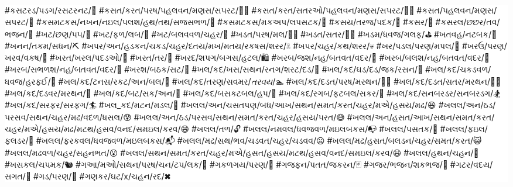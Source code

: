 #કસટરડ/પડગ/રસટરનટ/🍮
#કસત/કરત/પરષ/પહલવન/મણસ/સપરટ/🤼‍♂
#કસત/કરત/સતરઓ/પહલવન/મણસ/સપરટ/🤼‍♀
#કસત/પહલવન/મણસ/સપરટ/🤼
#કસમટકસ/નખન/નઇલ/પલશ/હથ/તથ/સજસભળ/💅
#કસમટકસ/મકઅપ/લપસટક/💄
#કસય/તરજ/પદક/🥉
#કસર/🦗
#કસરલ/છછર/તવ/ભજન/🥘
#ખટ/છણ/પપ/💩
#ખટ/ફળ/લબ/🍋
#ખટ/બલવવળ/ચહર/🤥
#ખડત/પરષ/મલ/👨‍🌾
#ખડત/સતર/👩‍🌾
#ખડમ/ધવજ/ગલફ/⛳
#ખતવહ/નટબક/📒
#ખનન/તકમ/સધન/⛏
#ખપર/અન/હડકન/ચકડ/ચહર/દતય/મખ/મતય/રકષસ/શરર/☠
#ખપર/ચહર/કથ/શરર/💀
#ખર/પડલ/પરણ/મપલ/🍁
#ખરઉ/પરણ/ખરવ/વકષ/🌳
#ખરત/ખરલ/પદડઓ/🍂
#ખરત/તર/🌠
#ખરદ/શપગ/બગસ/હટલ/🛍
#ખરબ/જશ/નહ/બતવત/વદર/🙈
#ખરબ/બલશ/નહ/બતવત/વદર/🙊
#ખરબ/સભળશ/નહ/બતવત/વદર/🙉
#ખરશ/બઠક/સટ/💺
#ખલ/કદ/ખસ/સથન/રનગ/શરટ/દડ/🎽
#ખલ/કદ/ઘડ/દડ/જક/રસન/🏇
#ખલ/કદ/ચકડવળ/ધવજ/હરફઈ/🏁
#ખલ/કદ/ટનસ/રકટ/અન/બલ/🎾
#ખલ/કદ/તરણ/સવમર/_તરવય_/🏊
#ખલ/કદ/દડત/પરષ/મરથન/🏃‍♂
#ખલ/કદ/દડત/સતર/મરથન/🏃‍♀
#ખલ/કદ/દડવર/મરથન/🏃
#ખલ/કદ/બટ/સક/અન/🎿
#ખલ/કદ/બસકટબલ/હપ/🏀
#ખલ/કદ/રગબ/ફટબલ/સકર/🏉
#ખલ/કદ/સનબરડર/સનબરડગ/🏂
#ખલ/કદ/સરફર/સરફગ/🏄
#ખલ_કદ/મટન/મડલ/🏅
#ખલલ/અન/ચસતપણ/બધ/આખ/સથન/સમત/કરત/ચહર/મએ/હસય/મઢ/😆
#ખલલ/અન/ઠડ/પરસવ/સથન/ચહર/મઢ/વદળ/ધસલ/😰
#ખલલ/અન/ઠડ/પરસવ/સથન/સમત/કરત/ચહર/હસય/પરત/😅
#ખલલ/અન/હસત/આખ/સથન/સમત/કરત/ચહર/મએ/હસય/મઢ/મટથ/હસવ/વનદ/સમઇલ/કરવ/😄
#ખલલ/તળ/🔓
#ખલલ/નમવલ/ધવજવળ/મઇલબકસ/📭
#ખલલ/પસતક/📖
#ખલલ/ફઇલ/ફલડર/📂
#ખલલ/ફરકવલ/ધવજવળ/મઇલબકસ/📬
#ખલલ/મઢ/સથ/ભવ/ચડવત/ચહર/ચડવવ/😦
#ખલલ/મઢ/હસત/બલડન/ચહર/સમત/કરત/😺
#ખલલ/મઢવળ/ચહર/સહનભત/😮
#ખલલ/સથન/સમત/કરત/ચહર/મએ/હસત/હસય/મટથ/હસવ/વનદ/સમઇલ/કરવ/😃
#ખલલ/હથન/ચહન/👐
#ખસકલ/ચપમક/🐿
#ગઆ/મઓ/સથન/પરષ/ચન/ટપ/લક/👲
#ગકળગય/પરણ/🐌
#ગજફન/પતત/જકરન/🃏
#ગજર/ભજન/શકભજ/🥕
#ગટર/વદય/સગત/🎸
#ગડ/પરણ/🦏
#ગણકર/ઘટ/x/ચહન/રદ/✖